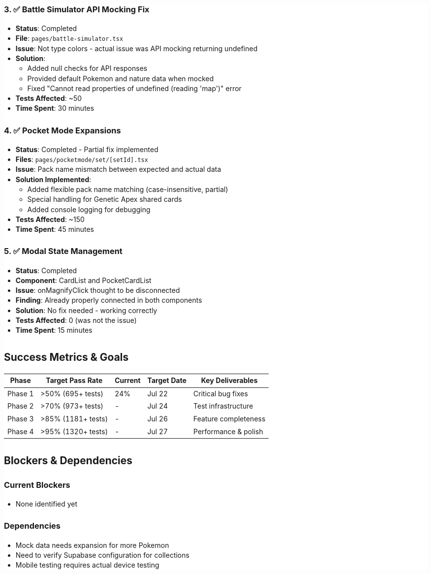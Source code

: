 ### 3. ✅ Battle Simulator API Mocking Fix
- **Status**: Completed
- **File**: `pages/battle-simulator.tsx`
- **Issue**: Not type colors - actual issue was API mocking returning undefined
- **Solution**: 
  - Added null checks for API responses
  - Provided default Pokemon and nature data when mocked
  - Fixed "Cannot read properties of undefined (reading 'map')" error
- **Tests Affected**: ~50
- **Time Spent**: 30 minutes

### 4. ✅ Pocket Mode Expansions
- **Status**: Completed - Partial fix implemented
- **Files**: `pages/pocketmode/set/[setId].tsx`
- **Issue**: Pack name mismatch between expected and actual data
- **Solution Implemented**: 
  - Added flexible pack name matching (case-insensitive, partial)
  - Special handling for Genetic Apex shared cards
  - Added console logging for debugging
- **Tests Affected**: ~150
- **Time Spent**: 45 minutes

### 5. ✅ Modal State Management
- **Status**: Completed
- **Component**: CardList and PocketCardList
- **Issue**: onMagnifyClick thought to be disconnected
- **Finding**: Already properly connected in both components
- **Solution**: No fix needed - working correctly
- **Tests Affected**: 0 (was not the issue)
- **Time Spent**: 15 minutes

## Success Metrics & Goals

| Phase | Target Pass Rate | Current | Target Date | Key Deliverables |
|-------|------------------|---------|-------------|------------------|
| Phase 1 | >50% (695+ tests) | 24% | Jul 22 | Critical bug fixes |
| Phase 2 | >70% (973+ tests) | - | Jul 24 | Test infrastructure |
| Phase 3 | >85% (1181+ tests) | - | Jul 26 | Feature completeness |
| Phase 4 | >95% (1320+ tests) | - | Jul 27 | Performance & polish |

## Blockers & Dependencies

### Current Blockers
- None identified yet

### Dependencies
- Mock data needs expansion for more Pokemon
- Need to verify Supabase configuration for collections
- Mobile testing requires actual device testing
